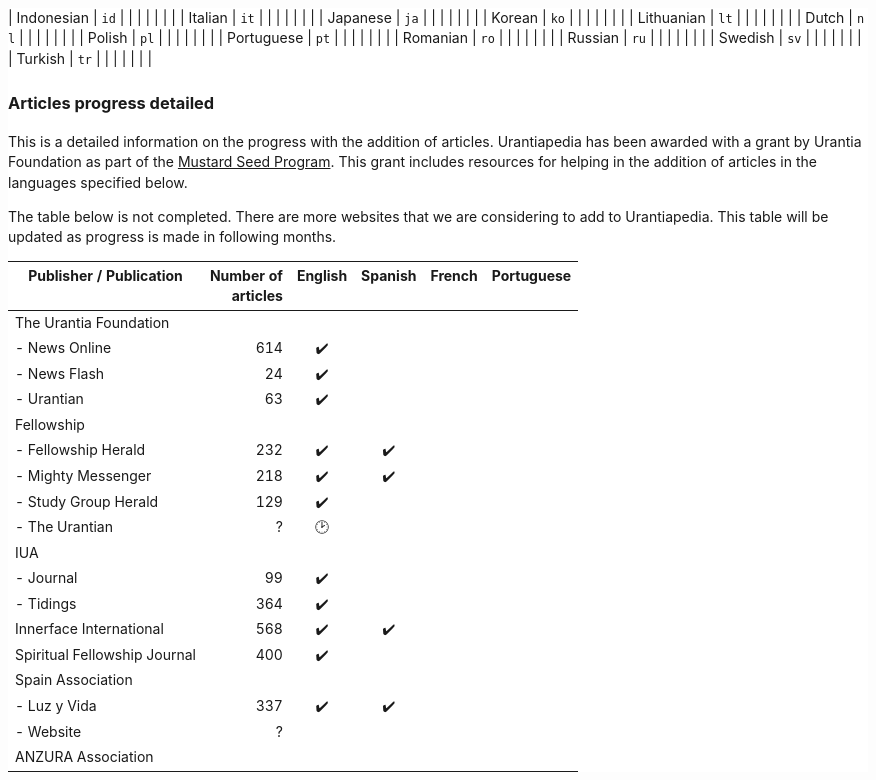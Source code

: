 | Indonesian | `id` |                             |                       |                           |                       |                   |                        |
| Italian    | `it` |                             |                       |                           |                       |                   |                        |
| Japanese   | `ja` |                             |                       |                           |                       |                   |                        |
| Korean     | `ko` |                             |                       |                           |                       |                   |                        |
| Lithuanian | `lt` |                             |                       |                           |                       |                   |                        |
| Dutch      | `nl` |                             |                       |                           |                       |                   |                        |
| Polish     | `pl` |                             |                       |                           |                       |                   |                        |
| Portuguese | `pt` |                             |                       |                           |                       |                   |                        |
| Romanian   | `ro` |                             |                       |                           |                       |                   |                        |
| Russian    | `ru` |                             |                       |                           |                       |                   |                        |
| Swedish    | `sv` |                             |                       |                           |                       |                   |                        |
| Turkish    | `tr` |                             |                       |                           |                       |                   |                        |

### Articles progress detailed

This is a detailed information on the progress with the addition of articles. Urantiapedia has been awarded with a grant by Urantia Foundation as part of the [Mustard Seed Program](https://www.urantia.org/news/2023-03/mustard-seed-grants-program). This grant includes resources for helping in the addition of articles in the languages specified below.

The table below is not completed. There are more websites that we are considering to add to Urantiapedia. This table will be updated as progress is made in following months.

| Publisher / Publication      | Number of<br>articles | English            | Spanish            | French    | Portuguese   |
| ---------------------------- | --------------------: | :----------------: | :----------------: | :-------: | :----------: |
| The Urantia Foundation       |                       |                    |                    |           |              |
| - News Online                | 614                   | :heavy_check_mark: |                    |           |              |
| - News Flash                 |  24                   | :heavy_check_mark: |                    |           |              |
| - Urantian                   |  63                   | :heavy_check_mark: |                    |           |              |
| Fellowship                   |                       |                    |                    |           |              |
| - Fellowship Herald          | 232                   | :heavy_check_mark: | :heavy_check_mark: |           |              |
| - Mighty Messenger           | 218                   | :heavy_check_mark: | :heavy_check_mark: |           |              |
| - Study Group Herald         | 129                   | :heavy_check_mark: |                    |           |              |
| - The Urantian               |   ?                   | :clock2:           |                    |           |              |
| IUA                          |                       |                    |                    |           |              |
| - Journal                    |  99                   | :heavy_check_mark: |                    |           |              |
| - Tidings                    | 364                   | :heavy_check_mark: |                    |           |              |
| Innerface International      | 568                   | :heavy_check_mark: | :heavy_check_mark: |           |              |
| Spiritual Fellowship Journal | 400                   | :heavy_check_mark: |                    |           |              |
| Spain Association            |                       |                    |                    |           |              |
| - Luz y Vida                 | 337                   | :heavy_check_mark: | :heavy_check_mark: |           |              |
| - Website                    |   ?                   |                    |                    |           |              |
| ANZURA Association           |                       |                    |                    |           |              |